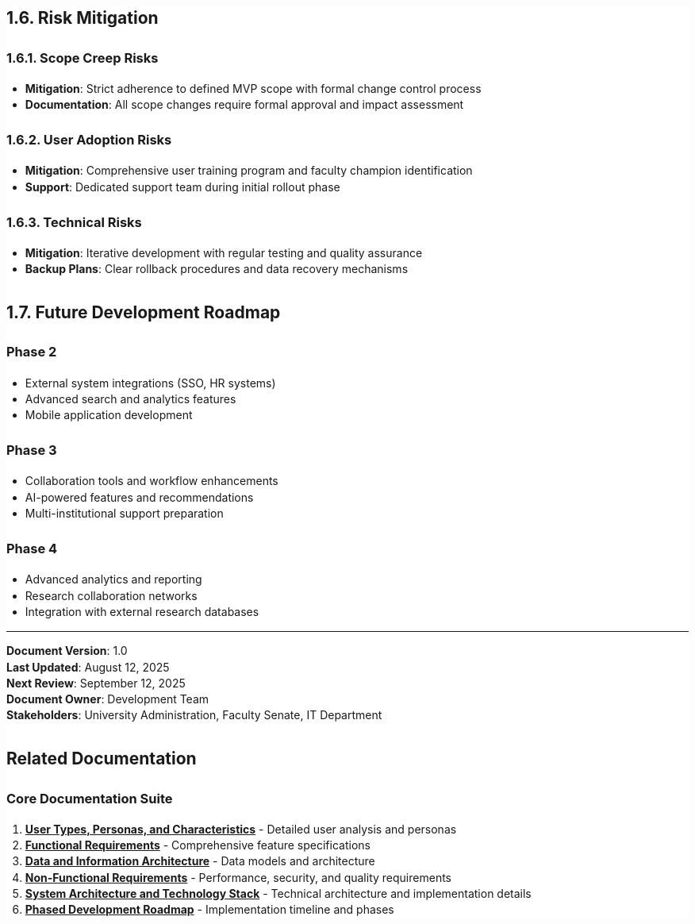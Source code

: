 ## 1.6. Risk Mitigation

### 1.6.1. Scope Creep Risks
- **Mitigation**: Strict adherence to defined MVP scope with formal change control process
- **Documentation**: All scope changes require formal approval and impact assessment

### 1.6.2. User Adoption Risks
- **Mitigation**: Comprehensive user training program and faculty champion identification
- **Support**: Dedicated support team during initial rollout phase

### 1.6.3. Technical Risks
- **Mitigation**: Iterative development with regular testing and quality assurance
- **Backup Plans**: Clear rollback procedures and data recovery mechanisms

## 1.7. Future Development Roadmap

### Phase 2
- External system integrations (SSO, HR systems)
- Advanced search and analytics features
- Mobile application development

### Phase 3
- Collaboration tools and workflow enhancements
- AI-powered features and recommendations
- Multi-institutional support preparation

### Phase 4
- Advanced analytics and reporting
- Research collaboration networks
- Integration with external research databases

---

**Document Version**: 1.0  
**Last Updated**: August 12, 2025  
**Next Review**: September 12, 2025  
**Document Owner**: Development Team  
**Stakeholders**: University Administration, Faculty Senate, IT Department

## Related Documentation

### Core Documentation Suite
1. **[User Types, Personas, and Characteristics](./02%20USER_TYPES_PERSONAS_CHARACTERISTICS.md)** - Detailed user analysis and personas
2. **[Functional Requirements](./03%20FUNCTIONAL_REQUIREMENTS.md)** - Comprehensive feature specifications
3. **[Data and Information Architecture](./04%20DATA_INFORMATION_ARCHITECTURE.md)** - Data models and architecture
4. **[Non-Functional Requirements](./05%20NON_FUNCTIONAL_REQUIREMENTS.md)** - Performance, security, and quality requirements
5. **[System Architecture and Technology Stack](./06%20SYSTEM_ARCHITECTURE_TECHNOLOGY_STACK.md)** - Technical architecture and implementation details
6. **[Phased Development Roadmap](./07%20PHASED_DEVELOPMENT_ROADMAP.md)** - Implementation timeline and phases
